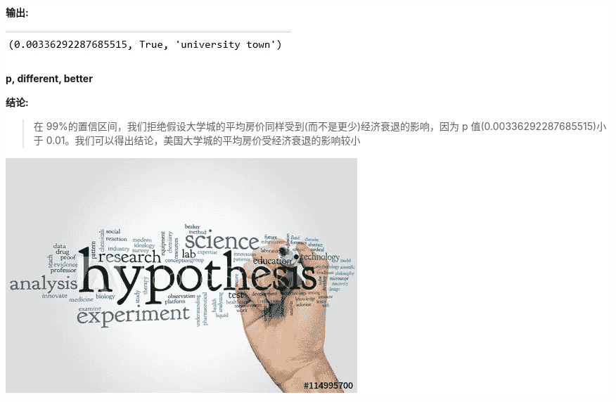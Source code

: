 **输出:**

![](img/63d1168fcf7652738f12e133b796389e.png)

**p, different, better**

**结论:**

> 在 99%的置信区间，我们拒绝假设大学城的平均房价同样受到(而不是更少)经济衰退的影响，因为 p 值(0.00336292287685515)小于 0.01。我们可以得出结论，美国大学城的平均房价受经济衰退的影响较小

![](img/060f3f39fedb8bef0f9932c94e261701.png)